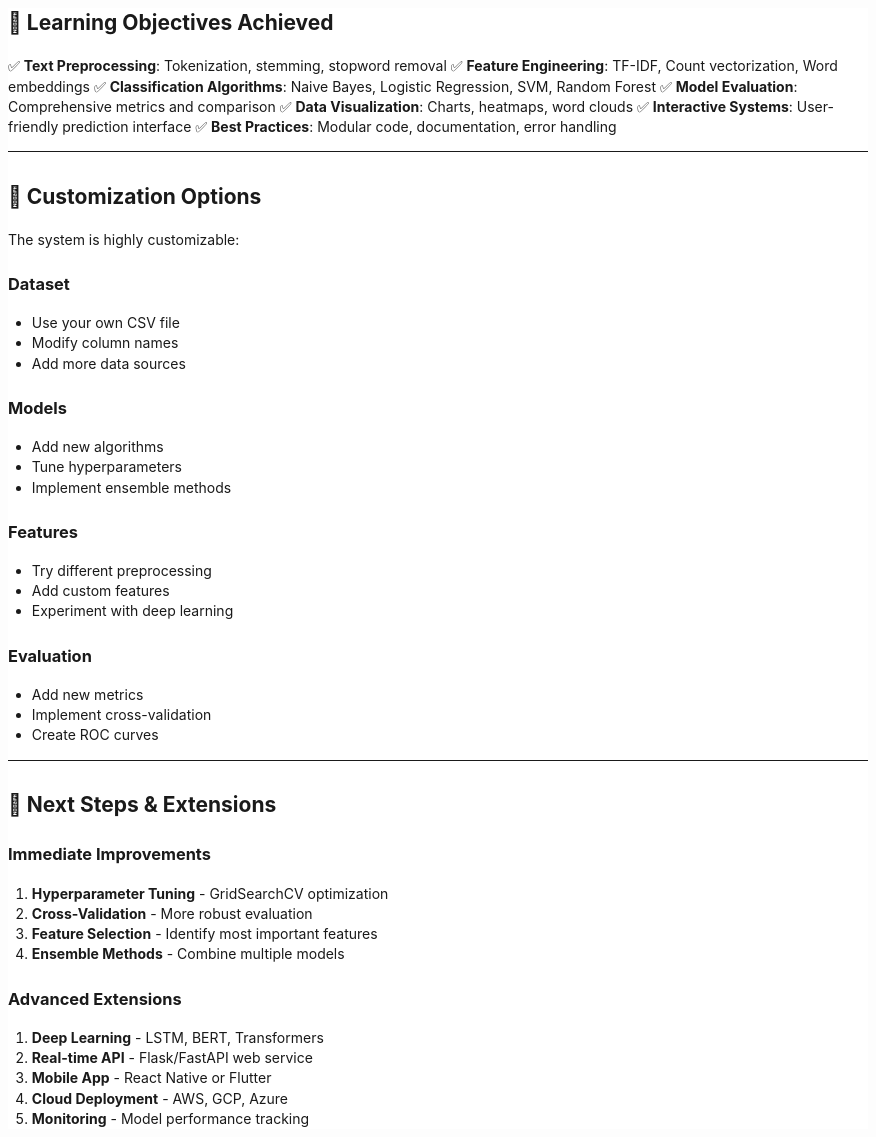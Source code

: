 
## 🎯 Learning Objectives Achieved

✅ **Text Preprocessing**: Tokenization, stemming, stopword removal
✅ **Feature Engineering**: TF-IDF, Count vectorization, Word embeddings
✅ **Classification Algorithms**: Naive Bayes, Logistic Regression, SVM, Random Forest
✅ **Model Evaluation**: Comprehensive metrics and comparison
✅ **Data Visualization**: Charts, heatmaps, word clouds
✅ **Interactive Systems**: User-friendly prediction interface
✅ **Best Practices**: Modular code, documentation, error handling

---

## 🔧 Customization Options

The system is highly customizable:

### Dataset
- Use your own CSV file
- Modify column names
- Add more data sources

### Models
- Add new algorithms
- Tune hyperparameters
- Implement ensemble methods

### Features
- Try different preprocessing
- Add custom features
- Experiment with deep learning

### Evaluation
- Add new metrics
- Implement cross-validation
- Create ROC curves

---

## 🚀 Next Steps & Extensions

### Immediate Improvements
1. **Hyperparameter Tuning** - GridSearchCV optimization
2. **Cross-Validation** - More robust evaluation
3. **Feature Selection** - Identify most important features
4. **Ensemble Methods** - Combine multiple models

### Advanced Extensions
1. **Deep Learning** - LSTM, BERT, Transformers
2. **Real-time API** - Flask/FastAPI web service
3. **Mobile App** - React Native or Flutter
4. **Cloud Deployment** - AWS, GCP, Azure
5. **Monitoring** - Model performance tracking
